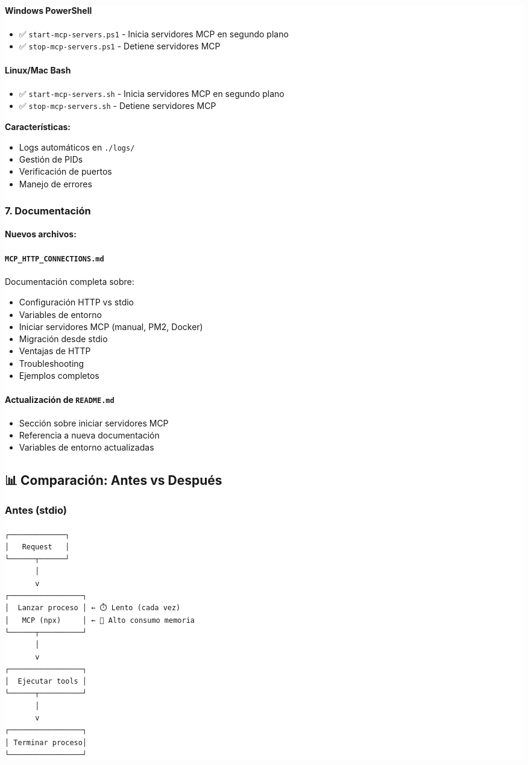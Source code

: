 #### Windows PowerShell
- ✅ `start-mcp-servers.ps1` - Inicia servidores MCP en segundo plano
- ✅ `stop-mcp-servers.ps1` - Detiene servidores MCP

#### Linux/Mac Bash
- ✅ `start-mcp-servers.sh` - Inicia servidores MCP en segundo plano
- ✅ `stop-mcp-servers.sh` - Detiene servidores MCP

**Características:**
- Logs automáticos en `./logs/`
- Gestión de PIDs
- Verificación de puertos
- Manejo de errores

### 7. Documentación
**Nuevos archivos:**

#### `MCP_HTTP_CONNECTIONS.md`
Documentación completa sobre:
- Configuración HTTP vs stdio
- Variables de entorno
- Iniciar servidores MCP (manual, PM2, Docker)
- Migración desde stdio
- Ventajas de HTTP
- Troubleshooting
- Ejemplos completos

#### Actualización de `README.md`
- Sección sobre iniciar servidores MCP
- Referencia a nueva documentación
- Variables de entorno actualizadas

## 📊 Comparación: Antes vs Después

### Antes (stdio)
```
┌─────────────┐
│   Request   │
└──────┬──────┘
       │
       v
┌─────────────────┐
│  Lanzar proceso │ ← ⏱️ Lento (cada vez)
│   MCP (npx)     │ ← 💾 Alto consumo memoria
└──────┬──────────┘
       │
       v
┌─────────────────┐
│  Ejecutar tools │
└──────┬──────────┘
       │
       v
┌─────────────────┐
│ Terminar proceso│
└─────────────────┘
```
